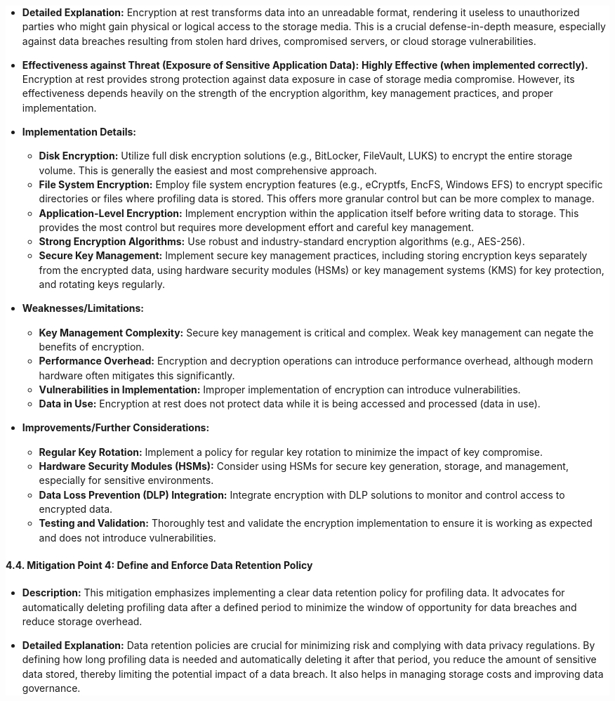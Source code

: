 *   **Detailed Explanation:** Encryption at rest transforms data into an unreadable format, rendering it useless to unauthorized parties who might gain physical or logical access to the storage media. This is a crucial defense-in-depth measure, especially against data breaches resulting from stolen hard drives, compromised servers, or cloud storage vulnerabilities.

*   **Effectiveness against Threat (Exposure of Sensitive Application Data):** **Highly Effective (when implemented correctly).** Encryption at rest provides strong protection against data exposure in case of storage media compromise. However, its effectiveness depends heavily on the strength of the encryption algorithm, key management practices, and proper implementation.

*   **Implementation Details:**
    *   **Disk Encryption:** Utilize full disk encryption solutions (e.g., BitLocker, FileVault, LUKS) to encrypt the entire storage volume. This is generally the easiest and most comprehensive approach.
    *   **File System Encryption:** Employ file system encryption features (e.g., eCryptfs, EncFS, Windows EFS) to encrypt specific directories or files where profiling data is stored. This offers more granular control but can be more complex to manage.
    *   **Application-Level Encryption:** Implement encryption within the application itself before writing data to storage. This provides the most control but requires more development effort and careful key management.
    *   **Strong Encryption Algorithms:** Use robust and industry-standard encryption algorithms (e.g., AES-256).
    *   **Secure Key Management:** Implement secure key management practices, including storing encryption keys separately from the encrypted data, using hardware security modules (HSMs) or key management systems (KMS) for key protection, and rotating keys regularly.

*   **Weaknesses/Limitations:**
    *   **Key Management Complexity:** Secure key management is critical and complex. Weak key management can negate the benefits of encryption.
    *   **Performance Overhead:** Encryption and decryption operations can introduce performance overhead, although modern hardware often mitigates this significantly.
    *   **Vulnerabilities in Implementation:** Improper implementation of encryption can introduce vulnerabilities.
    *   **Data in Use:** Encryption at rest does not protect data while it is being accessed and processed (data in use).

*   **Improvements/Further Considerations:**
    *   **Regular Key Rotation:** Implement a policy for regular key rotation to minimize the impact of key compromise.
    *   **Hardware Security Modules (HSMs):** Consider using HSMs for secure key generation, storage, and management, especially for sensitive environments.
    *   **Data Loss Prevention (DLP) Integration:** Integrate encryption with DLP solutions to monitor and control access to encrypted data.
    *   **Testing and Validation:** Thoroughly test and validate the encryption implementation to ensure it is working as expected and does not introduce vulnerabilities.

#### 4.4. Mitigation Point 4: Define and Enforce Data Retention Policy

*   **Description:** This mitigation emphasizes implementing a clear data retention policy for profiling data. It advocates for automatically deleting profiling data after a defined period to minimize the window of opportunity for data breaches and reduce storage overhead.

*   **Detailed Explanation:** Data retention policies are crucial for minimizing risk and complying with data privacy regulations. By defining how long profiling data is needed and automatically deleting it after that period, you reduce the amount of sensitive data stored, thereby limiting the potential impact of a data breach. It also helps in managing storage costs and improving data governance.
